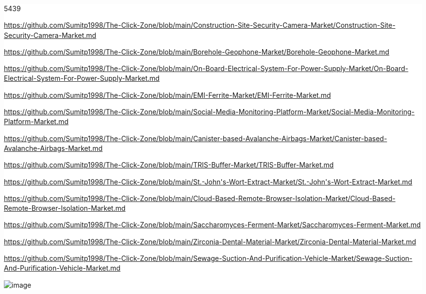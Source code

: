 5439</p><p><a href="https://github.com/Sumitp1998/The-Click-Zone/blob/main/Construction-Site-Security-Camera-Market/Construction-Site-Security-Camera-Market.md">https://github.com/Sumitp1998/The-Click-Zone/blob/main/Construction-Site-Security-Camera-Market/Construction-Site-Security-Camera-Market.md</a></p><p><a href="https://github.com/Sumitp1998/The-Click-Zone/blob/main/Borehole-Geophone-Market/Borehole-Geophone-Market.md">https://github.com/Sumitp1998/The-Click-Zone/blob/main/Borehole-Geophone-Market/Borehole-Geophone-Market.md</a></p><p><a href="https://github.com/Sumitp1998/The-Click-Zone/blob/main/On-Board-Electrical-System-For-Power-Supply-Market/On-Board-Electrical-System-For-Power-Supply-Market.md">https://github.com/Sumitp1998/The-Click-Zone/blob/main/On-Board-Electrical-System-For-Power-Supply-Market/On-Board-Electrical-System-For-Power-Supply-Market.md</a></p><p><a href="https://github.com/Sumitp1998/The-Click-Zone/blob/main/EMI-Ferrite-Market/EMI-Ferrite-Market.md">https://github.com/Sumitp1998/The-Click-Zone/blob/main/EMI-Ferrite-Market/EMI-Ferrite-Market.md</a></p><p><a href="https://github.com/Sumitp1998/The-Click-Zone/blob/main/Social-Media-Monitoring-Platform-Market/Social-Media-Monitoring-Platform-Market.md">https://github.com/Sumitp1998/The-Click-Zone/blob/main/Social-Media-Monitoring-Platform-Market/Social-Media-Monitoring-Platform-Market.md</a></p><p><a href="https://github.com/Sumitp1998/The-Click-Zone/blob/main/Canister-based-Avalanche-Airbags-Market/Canister-based-Avalanche-Airbags-Market.md">https://github.com/Sumitp1998/The-Click-Zone/blob/main/Canister-based-Avalanche-Airbags-Market/Canister-based-Avalanche-Airbags-Market.md</a></p><p><a href="https://github.com/Sumitp1998/The-Click-Zone/blob/main/TRIS-Buffer-Market/TRIS-Buffer-Market.md">https://github.com/Sumitp1998/The-Click-Zone/blob/main/TRIS-Buffer-Market/TRIS-Buffer-Market.md</a></p><p><a href="https://github.com/Sumitp1998/The-Click-Zone/blob/main/St.-John's-Wort-Extract-Market/St.-John's-Wort-Extract-Market.md">https://github.com/Sumitp1998/The-Click-Zone/blob/main/St.-John's-Wort-Extract-Market/St.-John's-Wort-Extract-Market.md</a></p><p><a href="https://github.com/Sumitp1998/The-Click-Zone/blob/main/Cloud-Based-Remote-Browser-Isolation-Market/Cloud-Based-Remote-Browser-Isolation-Market.md">https://github.com/Sumitp1998/The-Click-Zone/blob/main/Cloud-Based-Remote-Browser-Isolation-Market/Cloud-Based-Remote-Browser-Isolation-Market.md</a></p><p><a href="https://github.com/Sumitp1998/The-Click-Zone/blob/main/Saccharomyces-Ferment-Market/Saccharomyces-Ferment-Market.md">https://github.com/Sumitp1998/The-Click-Zone/blob/main/Saccharomyces-Ferment-Market/Saccharomyces-Ferment-Market.md</a></p><p><a href="https://github.com/Sumitp1998/The-Click-Zone/blob/main/Zirconia-Dental-Material-Market/Zirconia-Dental-Material-Market.md">https://github.com/Sumitp1998/The-Click-Zone/blob/main/Zirconia-Dental-Material-Market/Zirconia-Dental-Material-Market.md</a></p><p><a href="https://github.com/Sumitp1998/The-Click-Zone/blob/main/Sewage-Suction-And-Purification-Vehicle-Market/Sewage-Suction-And-Purification-Vehicle-Market.md">https://github.com/Sumitp1998/The-Click-Zone/blob/main/Sewage-Suction-And-Purification-Vehicle-Market/Sewage-Suction-And-Purification-Vehicle-Market.md</a></p>
![image](https://github.com/user-attachments/assets/99935c90-6b1c-4dad-80d5-38ee9400d684)
